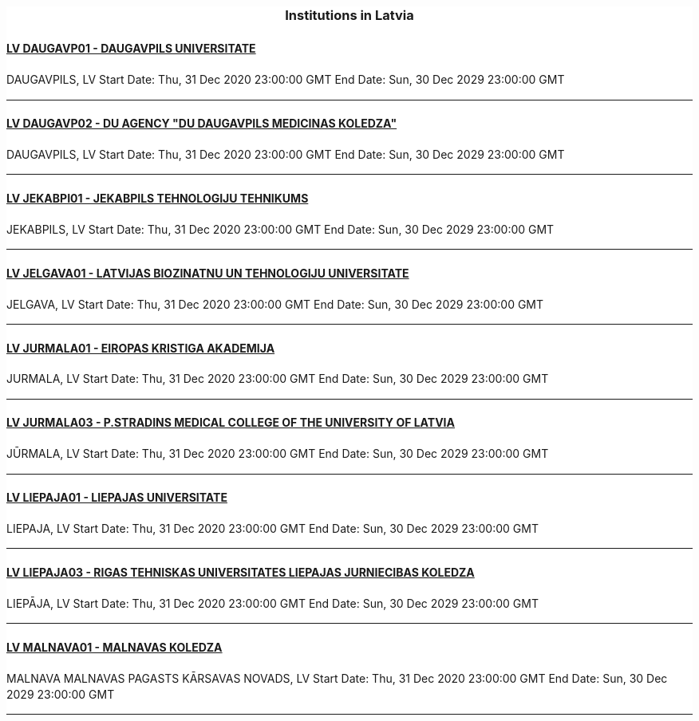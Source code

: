 <h3 align="center">Institutions in Latvia</h3>

<h4><a href="//www.du.lv">LV DAUGAVP01 - DAUGAVPILS UNIVERSITATE</a></h4>
DAUGAVPILS, LV
Start Date: Thu, 31 Dec 2020 23:00:00 GMT
End Date: Sun, 30 Dec 2029 23:00:00 GMT

---
<h4><a href="//www.medkol.lv">LV DAUGAVP02 - DU AGENCY "DU DAUGAVPILS MEDICINAS KOLEDZA"</a></h4>
DAUGAVPILS, LV
Start Date: Thu, 31 Dec 2020 23:00:00 GMT
End Date: Sun, 30 Dec 2029 23:00:00 GMT

---
<h4><a href="https://www.jttehnikums.lv/">LV JEKABPI01 - JEKABPILS TEHNOLOGIJU TEHNIKUMS</a></h4>
JEKABPILS, LV
Start Date: Thu, 31 Dec 2020 23:00:00 GMT
End Date: Sun, 30 Dec 2029 23:00:00 GMT

---
<h4><a href="//www.lbtu.lv">LV JELGAVA01 - LATVIJAS BIOZINATNU UN TEHNOLOGIJU UNIVERSITATE</a></h4>
JELGAVA, LV
Start Date: Thu, 31 Dec 2020 23:00:00 GMT
End Date: Sun, 30 Dec 2029 23:00:00 GMT

---
<h4><a href="http://www.kra.lv">LV JURMALA01 - EIROPAS KRISTIGA AKADEMIJA</a></h4>
JURMALA, LV
Start Date: Thu, 31 Dec 2020 23:00:00 GMT
End Date: Sun, 30 Dec 2029 23:00:00 GMT

---
<h4><a href="//www.psk.lu.lv">LV JURMALA03 - P.STRADINS MEDICAL COLLEGE OF THE UNIVERSITY OF LATVIA</a></h4>
JŪRMALA, LV
Start Date: Thu, 31 Dec 2020 23:00:00 GMT
End Date: Sun, 30 Dec 2029 23:00:00 GMT

---
<h4><a href="//www.liepu.lv">LV LIEPAJA01 - LIEPAJAS UNIVERSITATE</a></h4>
LIEPAJA, LV
Start Date: Thu, 31 Dec 2020 23:00:00 GMT
End Date: Sun, 30 Dec 2029 23:00:00 GMT

---
<h4><a href="//www.ljk.lv">LV LIEPAJA03 - RIGAS TEHNISKAS UNIVERSITATES LIEPAJAS JURNIECIBAS KOLEDZA</a></h4>
LIEPĀJA, LV
Start Date: Thu, 31 Dec 2020 23:00:00 GMT
End Date: Sun, 30 Dec 2029 23:00:00 GMT

---
<h4><a href="//www.malnava.lv">LV MALNAVA01 - MALNAVAS KOLEDZA</a></h4>
MALNAVA MALNAVAS PAGASTS KĀRSAVAS NOVADS, LV
Start Date: Thu, 31 Dec 2020 23:00:00 GMT
End Date: Sun, 30 Dec 2029 23:00:00 GMT

---